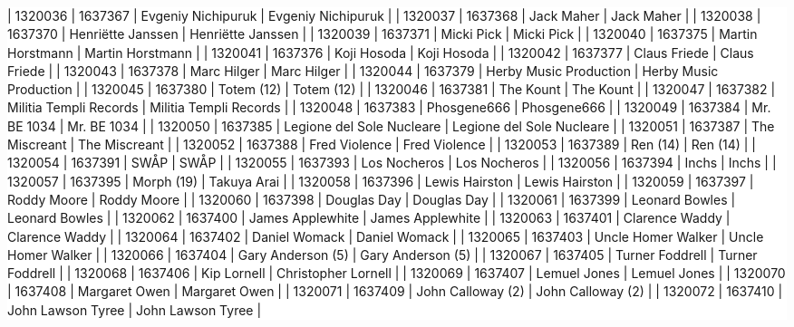 | 1320036 | 1637367 | Evgeniy Nichipuruk | Evgeniy Nichipuruk |
| 1320037 | 1637368 | Jack Maher | Jack Maher |
| 1320038 | 1637370 | Henriëtte Janssen | Henriëtte Janssen |
| 1320039 | 1637371 | Micki Pick | Micki Pick |
| 1320040 | 1637375 | Martin Horstmann | Martin Horstmann |
| 1320041 | 1637376 | Koji Hosoda | Koji Hosoda |
| 1320042 | 1637377 | Claus Friede | Claus Friede |
| 1320043 | 1637378 | Marc Hilger | Marc Hilger |
| 1320044 | 1637379 | Herby Music Production | Herby Music Production |
| 1320045 | 1637380 | Totem (12) | Totem (12) |
| 1320046 | 1637381 | The Kount | The Kount |
| 1320047 | 1637382 | Militia Templi Records | Militia Templi Records |
| 1320048 | 1637383 | Phosgene666 | Phosgene666 |
| 1320049 | 1637384 | Mr. BE 1034 | Mr. BE 1034 |
| 1320050 | 1637385 | Legione del Sole Nucleare | Legione del Sole Nucleare |
| 1320051 | 1637387 | The Miscreant | The Miscreant |
| 1320052 | 1637388 | Fred Violence | Fred Violence |
| 1320053 | 1637389 | Ren (14) | Ren (14) |
| 1320054 | 1637391 | SWÅP | SWÅP |
| 1320055 | 1637393 | Los Nocheros | Los Nocheros |
| 1320056 | 1637394 | Inchs | Inchs |
| 1320057 | 1637395 | Morph (19) | Takuya Arai |
| 1320058 | 1637396 | Lewis Hairston | Lewis Hairston |
| 1320059 | 1637397 | Roddy Moore | Roddy Moore |
| 1320060 | 1637398 | Douglas Day | Douglas Day |
| 1320061 | 1637399 | Leonard Bowles | Leonard Bowles |
| 1320062 | 1637400 | James Applewhite | James Applewhite |
| 1320063 | 1637401 | Clarence Waddy | Clarence Waddy |
| 1320064 | 1637402 | Daniel Womack | Daniel Womack |
| 1320065 | 1637403 | Uncle Homer Walker | Uncle Homer Walker |
| 1320066 | 1637404 | Gary Anderson (5) | Gary Anderson (5) |
| 1320067 | 1637405 | Turner Foddrell | Turner Foddrell |
| 1320068 | 1637406 | Kip Lornell | Christopher Lornell |
| 1320069 | 1637407 | Lemuel Jones | Lemuel Jones |
| 1320070 | 1637408 | Margaret Owen | Margaret Owen |
| 1320071 | 1637409 | John Calloway (2) | John Calloway (2) |
| 1320072 | 1637410 | John Lawson Tyree | John Lawson Tyree |